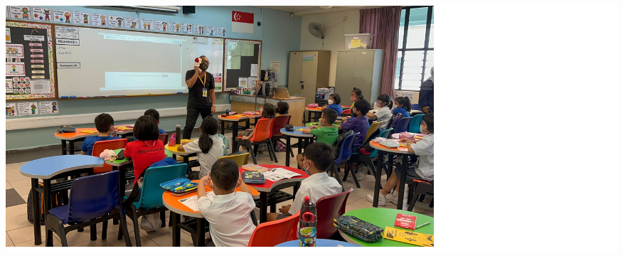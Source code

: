 <img style="width: 70%;" height="auto" width="100%" src="/images/Holistic%20Curriculum/Story_Telling_with_hand_Puppet.jpg">
</div>
<div class="isomer-image-wrapper">